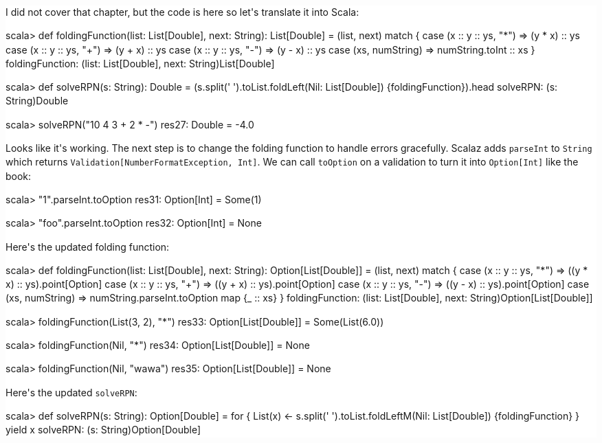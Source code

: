 I did not cover that chapter, but the code is here so let's translate it into Scala:

<scala>
scala> def foldingFunction(list: List[Double], next: String): List[Double] = (list, next) match {
         case (x :: y :: ys, "*") => (y * x) :: ys
         case (x :: y :: ys, "+") => (y + x) :: ys
         case (x :: y :: ys, "-") => (y - x) :: ys
         case (xs, numString) => numString.toInt :: xs
       }
foldingFunction: (list: List[Double], next: String)List[Double]

scala> def solveRPN(s: String): Double =
         (s.split(' ').toList.foldLeft(Nil: List[Double]) {foldingFunction}).head
solveRPN: (s: String)Double

scala> solveRPN("10 4 3 + 2 * -")
res27: Double = -4.0
</scala>

Looks like it's working. The next step is to change the folding function to handle errors gracefully. Scalaz adds `parseInt` to `String` which returns `Validation[NumberFormatException, Int]`. We can call `toOption` on a validation to turn it into `Option[Int]` like the book:

<scala>
scala> "1".parseInt.toOption
res31: Option[Int] = Some(1)

scala> "foo".parseInt.toOption
res32: Option[Int] = None
</scala>

Here's the updated folding function:

<scala>
scala> def foldingFunction(list: List[Double], next: String): Option[List[Double]] = (list, next) match {
         case (x :: y :: ys, "*") => ((y * x) :: ys).point[Option]
         case (x :: y :: ys, "+") => ((y + x) :: ys).point[Option]
         case (x :: y :: ys, "-") => ((y - x) :: ys).point[Option]
         case (xs, numString) => numString.parseInt.toOption map {_ :: xs}
       }
foldingFunction: (list: List[Double], next: String)Option[List[Double]]

scala> foldingFunction(List(3, 2), "*")
res33: Option[List[Double]] = Some(List(6.0))

scala> foldingFunction(Nil, "*")
res34: Option[List[Double]] = None

scala> foldingFunction(Nil, "wawa")
res35: Option[List[Double]] = None
</scala>

Here's the updated `solveRPN`:

<scala>
scala> def solveRPN(s: String): Option[Double] = for {
         List(x) <- s.split(' ').toList.foldLeftM(Nil: List[Double]) {foldingFunction}
       } yield x
solveRPN: (s: String)Option[Double]


  [day7]: http://eed3si9n.com/learning-scalaz-day7